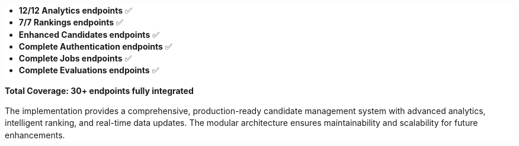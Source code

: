 - **12/12 Analytics endpoints** ✅
- **7/7 Rankings endpoints** ✅  
- **Enhanced Candidates endpoints** ✅
- **Complete Authentication endpoints** ✅
- **Complete Jobs endpoints** ✅
- **Complete Evaluations endpoints** ✅

**Total Coverage: 30+ endpoints fully integrated**

The implementation provides a comprehensive, production-ready candidate management system with advanced analytics, intelligent ranking, and real-time data updates. The modular architecture ensures maintainability and scalability for future enhancements.